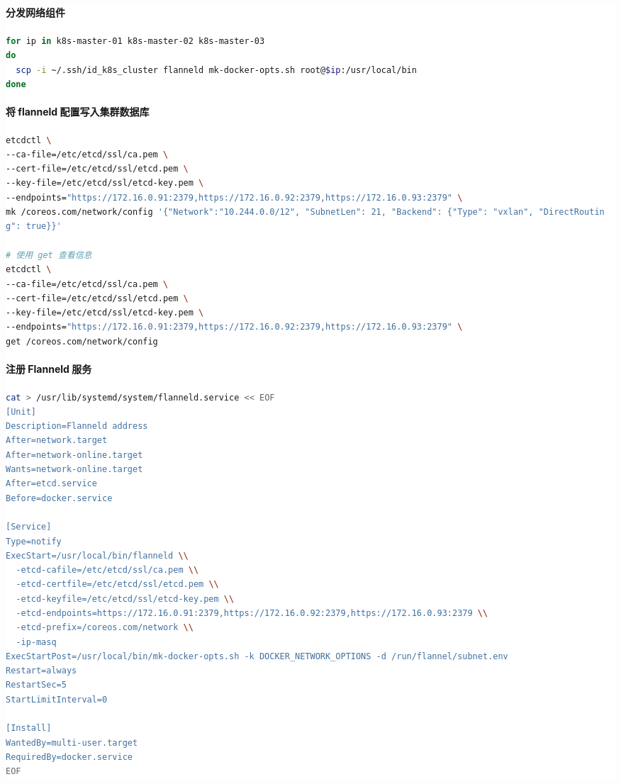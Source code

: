 #### 分发网络组件

```bash
for ip in k8s-master-01 k8s-master-02 k8s-master-03
do
  scp -i ~/.ssh/id_k8s_cluster flanneld mk-docker-opts.sh root@$ip:/usr/local/bin
done

```

#### 将 flanneld 配置写入集群数据库

```bash
etcdctl \
--ca-file=/etc/etcd/ssl/ca.pem \
--cert-file=/etc/etcd/ssl/etcd.pem \
--key-file=/etc/etcd/ssl/etcd-key.pem \
--endpoints="https://172.16.0.91:2379,https://172.16.0.92:2379,https://172.16.0.93:2379" \
mk /coreos.com/network/config '{"Network":"10.244.0.0/12", "SubnetLen": 21, "Backend": {"Type": "vxlan", "DirectRouting": true}}'

# 使用 get 查看信息
etcdctl \
--ca-file=/etc/etcd/ssl/ca.pem \
--cert-file=/etc/etcd/ssl/etcd.pem \
--key-file=/etc/etcd/ssl/etcd-key.pem \
--endpoints="https://172.16.0.91:2379,https://172.16.0.92:2379,https://172.16.0.93:2379" \
get /coreos.com/network/config

```

#### 注册 Flanneld 服务

```bash
cat > /usr/lib/systemd/system/flanneld.service << EOF
[Unit]
Description=Flanneld address
After=network.target
After=network-online.target
Wants=network-online.target
After=etcd.service
Before=docker.service

[Service]
Type=notify
ExecStart=/usr/local/bin/flanneld \\
  -etcd-cafile=/etc/etcd/ssl/ca.pem \\
  -etcd-certfile=/etc/etcd/ssl/etcd.pem \\
  -etcd-keyfile=/etc/etcd/ssl/etcd-key.pem \\
  -etcd-endpoints=https://172.16.0.91:2379,https://172.16.0.92:2379,https://172.16.0.93:2379 \\
  -etcd-prefix=/coreos.com/network \\
  -ip-masq
ExecStartPost=/usr/local/bin/mk-docker-opts.sh -k DOCKER_NETWORK_OPTIONS -d /run/flannel/subnet.env
Restart=always
RestartSec=5
StartLimitInterval=0

[Install]
WantedBy=multi-user.target
RequiredBy=docker.service
EOF

```
